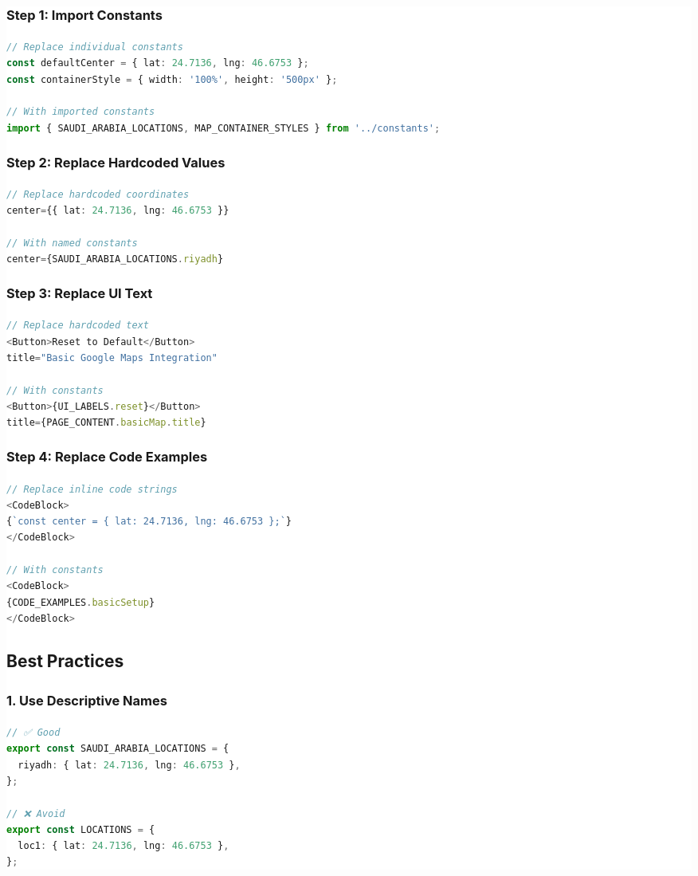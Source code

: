 ### Step 1: Import Constants

```typescript
// Replace individual constants
const defaultCenter = { lat: 24.7136, lng: 46.6753 };
const containerStyle = { width: '100%', height: '500px' };

// With imported constants
import { SAUDI_ARABIA_LOCATIONS, MAP_CONTAINER_STYLES } from '../constants';
```

### Step 2: Replace Hardcoded Values

```typescript
// Replace hardcoded coordinates
center={{ lat: 24.7136, lng: 46.6753 }}

// With named constants
center={SAUDI_ARABIA_LOCATIONS.riyadh}
```

### Step 3: Replace UI Text

```typescript
// Replace hardcoded text
<Button>Reset to Default</Button>
title="Basic Google Maps Integration"

// With constants
<Button>{UI_LABELS.reset}</Button>
title={PAGE_CONTENT.basicMap.title}
```

### Step 4: Replace Code Examples

```typescript
// Replace inline code strings
<CodeBlock>
{`const center = { lat: 24.7136, lng: 46.6753 };`}
</CodeBlock>

// With constants
<CodeBlock>
{CODE_EXAMPLES.basicSetup}
</CodeBlock>
```

## Best Practices

### 1. **Use Descriptive Names**
```typescript
// ✅ Good
export const SAUDI_ARABIA_LOCATIONS = {
  riyadh: { lat: 24.7136, lng: 46.6753 },
};

// ❌ Avoid
export const LOCATIONS = {
  loc1: { lat: 24.7136, lng: 46.6753 },
};
```

